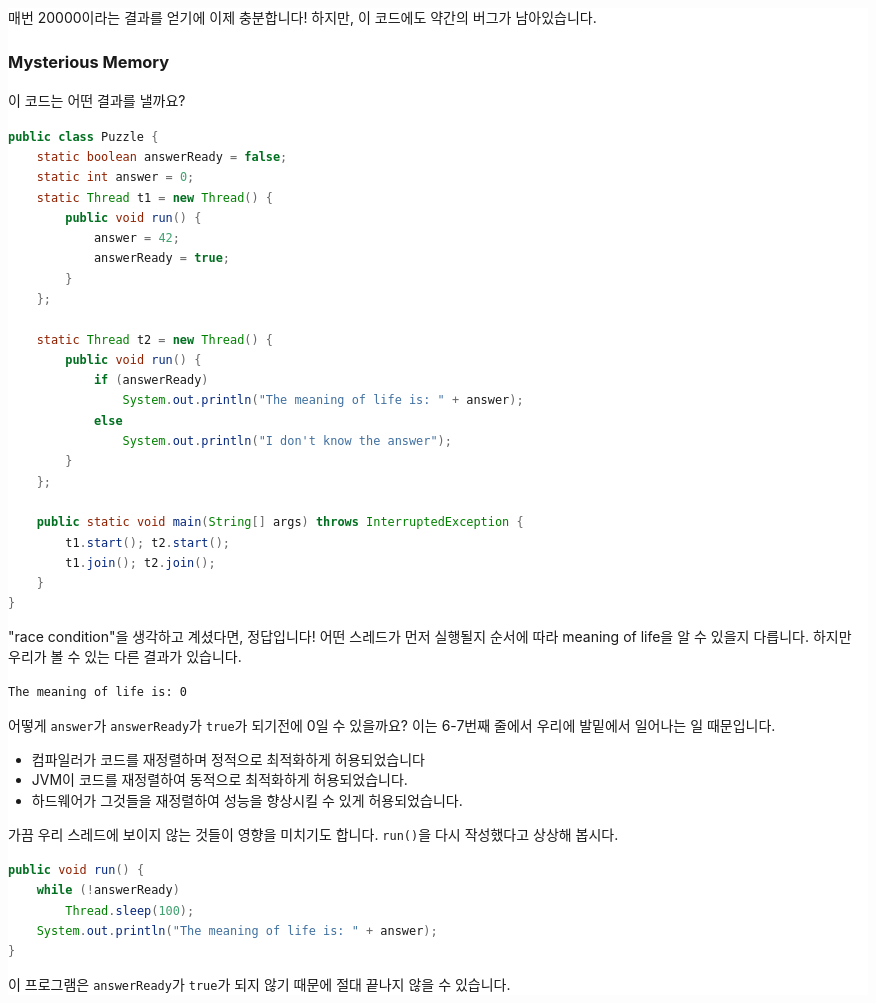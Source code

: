 매번 20000이라는 결과를 얻기에 이제 충분합니다!
하지만, 이 코드에도 약간의 버그가 남아있습니다.

### Mysterious Memory

이 코드는 어떤 결과를 낼까요?
```java showLineNumbers
public class Puzzle {
    static boolean answerReady = false;
    static int answer = 0;
    static Thread t1 = new Thread() {
        public void run() {
            answer = 42;
            answerReady = true;
        }
    };

    static Thread t2 = new Thread() {
        public void run() {
            if (answerReady)
                System.out.println("The meaning of life is: " + answer);
            else
                System.out.println("I don't know the answer");
        }
    };

    public static void main(String[] args) throws InterruptedException {
        t1.start(); t2.start();
        t1.join(); t2.join();
    }
}
```

"race condition"을 생각하고 계셨다면, 정답입니다!
어떤 스레드가 먼저 실행될지 순서에 따라 meaning of life을 알 수 있을지 다릅니다.
하지만 우리가 볼 수 있는 다른 결과가 있습니다.
```
The meaning of life is: 0
```

어떻게 `answer`가 `answerReady`가 `true`가 되기전에 0일 수 있을까요?
이는 6-7번째 줄에서 우리에 발밑에서 일어나는 일 때문입니다.
* 컴파일러가 코드를 재정렬하며 정적으로 최적화하게 허용되었습니다
* JVM이 코드를 재정렬하여 동적으로 최적화하게 허용되었습니다.
* 하드웨어가 그것들을 재정렬하여 성능을 향상시킬 수 있게 허용되었습니다.

가끔 우리 스레드에 보이지 않는 것들이 영향을 미치기도 합니다. `run()`을 다시 작성했다고 상상해 봅시다.
```java
public void run() {
    while (!answerReady)
        Thread.sleep(100);
    System.out.println("The meaning of life is: " + answer);
}
```
이 프로그램은 `answerReady`가 `true`가 되지 않기 때문에 절대 끝나지 않을 수 있습니다.
